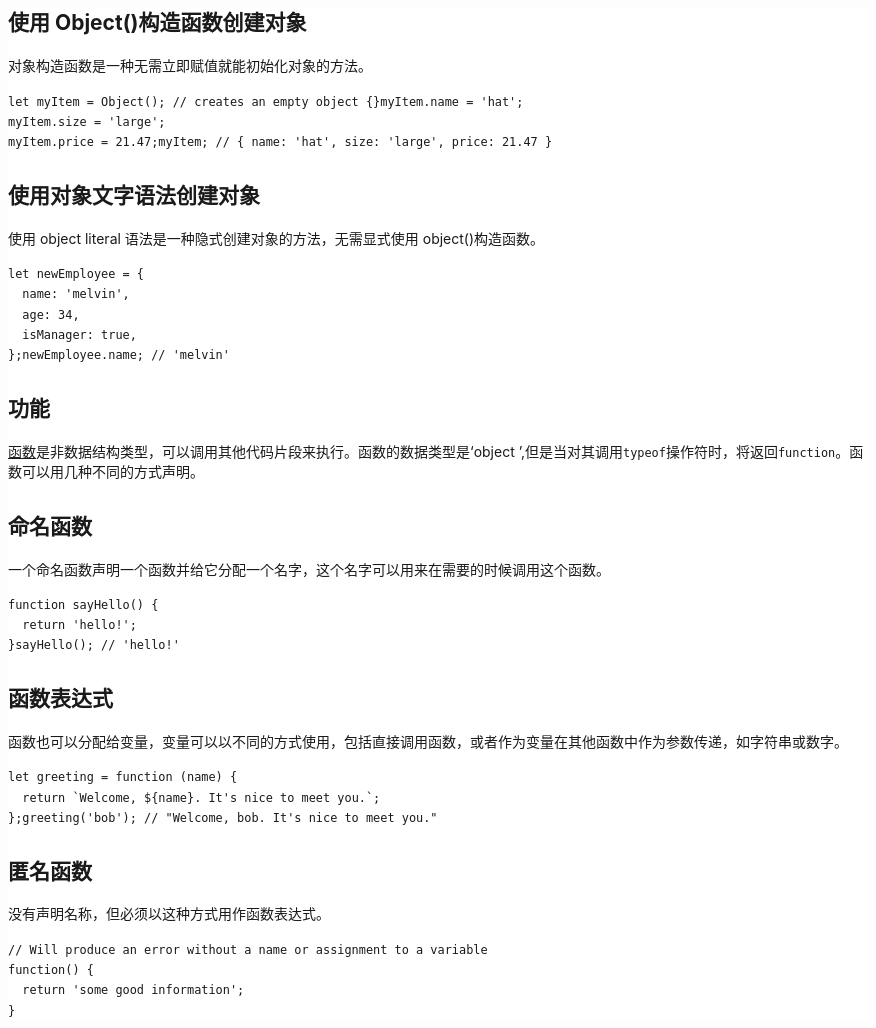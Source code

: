 ## 使用 Object()构造函数创建对象

对象构造函数是一种无需立即赋值就能初始化对象的方法。

```
let myItem = Object(); // creates an empty object {}myItem.name = 'hat';
myItem.size = 'large';
myItem.price = 21.47;myItem; // { name: 'hat', size: 'large', price: 21.47 }
```

## 使用对象文字语法创建对象

使用 object literal 语法是一种隐式创建对象的方法，无需显式使用 object()构造函数。

```
let newEmployee = {
  name: 'melvin',
  age: 34,
  isManager: true,
};newEmployee.name; // 'melvin'
```

## 功能

[函数](https://developer.mozilla.org/en-US/docs/Glossary/Function)是非数据结构类型，可以调用其他代码片段来执行。函数的数据类型是‘object ’,但是当对其调用`typeof`操作符时，将返回`function`。函数可以用几种不同的方式声明。

## 命名函数

一个命名函数声明一个函数并给它分配一个名字，这个名字可以用来在需要的时候调用这个函数。

```
function sayHello() {
  return 'hello!';
}sayHello(); // 'hello!'
```

## 函数表达式

函数也可以分配给变量，变量可以以不同的方式使用，包括直接调用函数，或者作为变量在其他函数中作为参数传递，如字符串或数字。

```
let greeting = function (name) {
  return `Welcome, ${name}. It's nice to meet you.`;
};greeting('bob'); // "Welcome, bob. It's nice to meet you."
```

## 匿名函数

没有声明名称，但必须以这种方式用作函数表达式。

```
// Will produce an error without a name or assignment to a variable
function() {
  return 'some good information';
}
```

